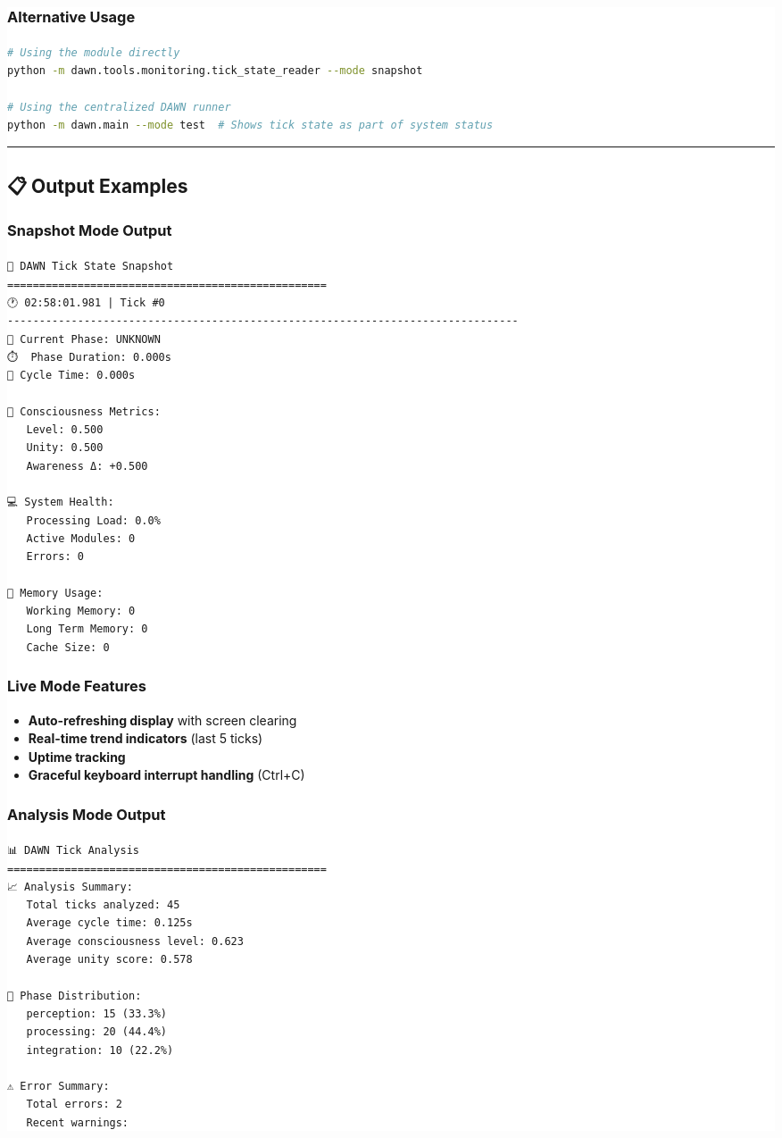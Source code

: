 ### **Alternative Usage**
```bash
# Using the module directly
python -m dawn.tools.monitoring.tick_state_reader --mode snapshot

# Using the centralized DAWN runner
python -m dawn.main --mode test  # Shows tick state as part of system status
```

---

## 📋 **Output Examples**

### **Snapshot Mode Output**
```
📸 DAWN Tick State Snapshot
==================================================
🕐 02:58:01.981 | Tick #0
--------------------------------------------------------------------------------
🔄 Current Phase: UNKNOWN
⏱️  Phase Duration: 0.000s  
🔁 Cycle Time: 0.000s

🧠 Consciousness Metrics:
   Level: 0.500
   Unity: 0.500
   Awareness Δ: +0.500

💻 System Health:
   Processing Load: 0.0%
   Active Modules: 0
   Errors: 0

🧮 Memory Usage:
   Working Memory: 0
   Long Term Memory: 0
   Cache Size: 0
```

### **Live Mode Features**
- **Auto-refreshing display** with screen clearing
- **Real-time trend indicators** (last 5 ticks)
- **Uptime tracking** 
- **Graceful keyboard interrupt handling** (Ctrl+C)

### **Analysis Mode Output**
```
📊 DAWN Tick Analysis
==================================================
📈 Analysis Summary:
   Total ticks analyzed: 45
   Average cycle time: 0.125s
   Average consciousness level: 0.623
   Average unity score: 0.578

🔄 Phase Distribution:
   perception: 15 (33.3%)
   processing: 20 (44.4%)
   integration: 10 (22.2%)

⚠️ Error Summary:
   Total errors: 2
   Recent warnings:
```